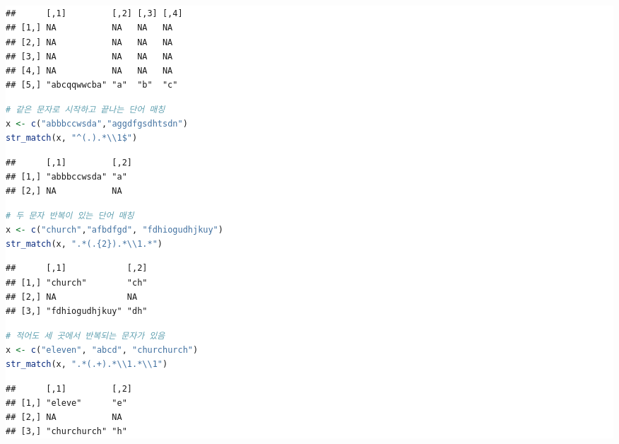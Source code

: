     ##      [,1]         [,2] [,3] [,4]
    ## [1,] NA           NA   NA   NA  
    ## [2,] NA           NA   NA   NA  
    ## [3,] NA           NA   NA   NA  
    ## [4,] NA           NA   NA   NA  
    ## [5,] "abcqqwwcba" "a"  "b"  "c"

``` r
# 같은 문자로 시작하고 끝나는 단어 매칭
x <- c("abbbccwsda","aggdfgsdhtsdn")
str_match(x, "^(.).*\\1$")
```

    ##      [,1]         [,2]
    ## [1,] "abbbccwsda" "a" 
    ## [2,] NA           NA

``` r
# 두 문자 반복이 있는 단어 매칭
x <- c("church","afbdfgd", "fdhiogudhjkuy")
str_match(x, ".*(.{2}).*\\1.*")
```

    ##      [,1]            [,2]
    ## [1,] "church"        "ch"
    ## [2,] NA              NA  
    ## [3,] "fdhiogudhjkuy" "dh"

``` r
# 적어도 세 곳에서 반복되는 문자가 있음
x <- c("eleven", "abcd", "churchurch")
str_match(x, ".*(.+).*\\1.*\\1")
```

    ##      [,1]         [,2]
    ## [1,] "eleve"      "e" 
    ## [2,] NA           NA  
    ## [3,] "churchurch" "h"
